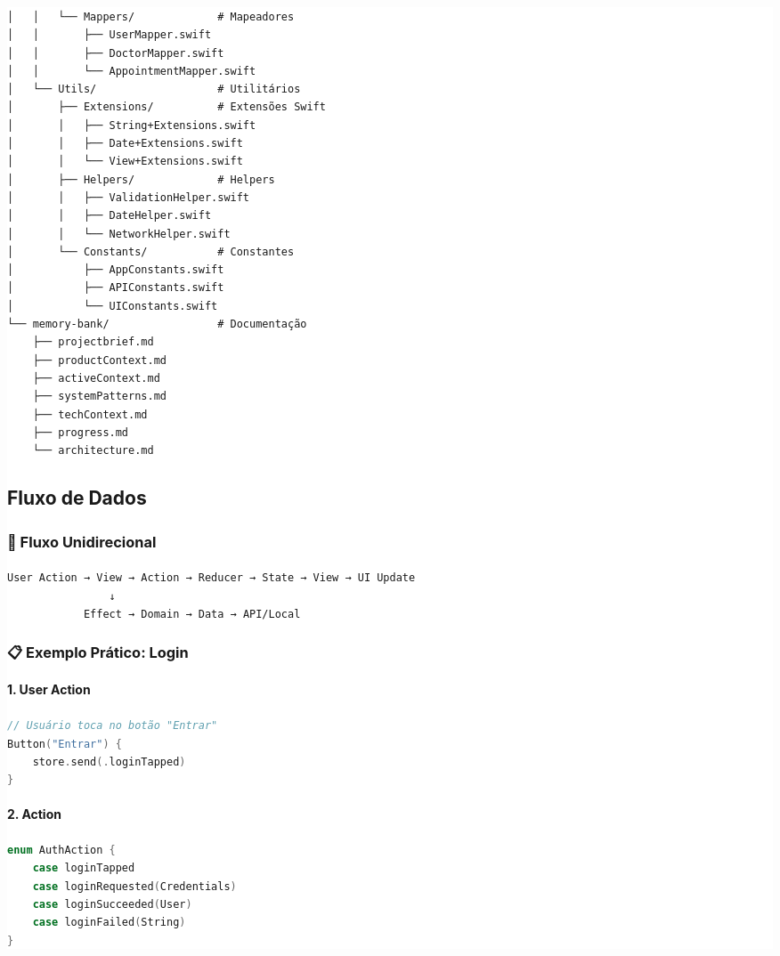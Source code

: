 ```
│   │   └── Mappers/             # Mapeadores
│   │       ├── UserMapper.swift
│   │       ├── DoctorMapper.swift
│   │       └── AppointmentMapper.swift
│   └── Utils/                   # Utilitários
│       ├── Extensions/          # Extensões Swift
│       │   ├── String+Extensions.swift
│       │   ├── Date+Extensions.swift
│       │   └── View+Extensions.swift
│       ├── Helpers/             # Helpers
│       │   ├── ValidationHelper.swift
│       │   ├── DateHelper.swift
│       │   └── NetworkHelper.swift
│       └── Constants/           # Constantes
│           ├── AppConstants.swift
│           ├── APIConstants.swift
│           └── UIConstants.swift
└── memory-bank/                 # Documentação
    ├── projectbrief.md
    ├── productContext.md
    ├── activeContext.md
    ├── systemPatterns.md
    ├── techContext.md
    ├── progress.md
    └── architecture.md
```

## Fluxo de Dados

### 🔄 Fluxo Unidirecional
```
User Action → View → Action → Reducer → State → View → UI Update
                ↓
            Effect → Domain → Data → API/Local
```

### 📋 Exemplo Prático: Login

#### **1. User Action**
```swift
// Usuário toca no botão "Entrar"
Button("Entrar") {
    store.send(.loginTapped)
}
```

#### **2. Action**
```swift
enum AuthAction {
    case loginTapped
    case loginRequested(Credentials)
    case loginSucceeded(User)
    case loginFailed(String)
}
```
